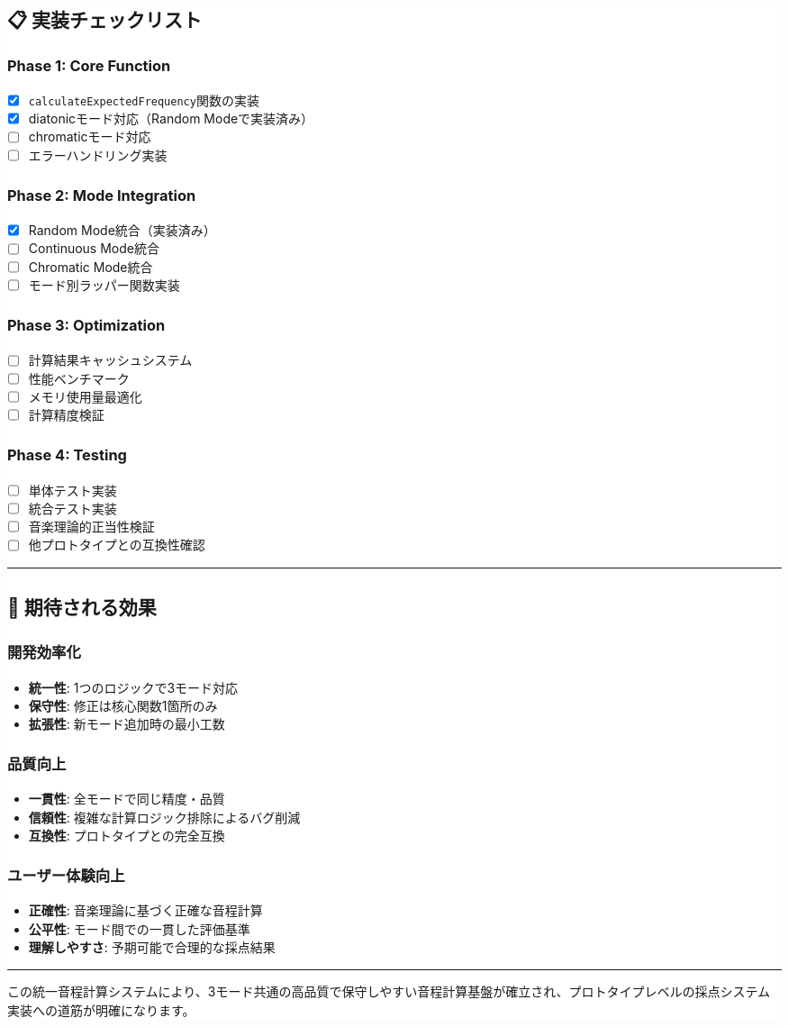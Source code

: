 
## 📋 実装チェックリスト

### **Phase 1: Core Function**
- [x] `calculateExpectedFrequency`関数の実装
- [x] diatonicモード対応（Random Modeで実装済み）
- [ ] chromaticモード対応
- [ ] エラーハンドリング実装

### **Phase 2: Mode Integration**
- [x] Random Mode統合（実装済み）
- [ ] Continuous Mode統合
- [ ] Chromatic Mode統合
- [ ] モード別ラッパー関数実装

### **Phase 3: Optimization**
- [ ] 計算結果キャッシュシステム
- [ ] 性能ベンチマーク
- [ ] メモリ使用量最適化
- [ ] 計算精度検証

### **Phase 4: Testing**
- [ ] 単体テスト実装
- [ ] 統合テスト実装
- [ ] 音楽理論的正当性検証
- [ ] 他プロトタイプとの互換性確認

---

## 🎯 期待される効果

### **開発効率化**
- **統一性**: 1つのロジックで3モード対応
- **保守性**: 修正は核心関数1箇所のみ
- **拡張性**: 新モード追加時の最小工数

### **品質向上**
- **一貫性**: 全モードで同じ精度・品質
- **信頼性**: 複雑な計算ロジック排除によるバグ削減
- **互換性**: プロトタイプとの完全互換

### **ユーザー体験向上**
- **正確性**: 音楽理論に基づく正確な音程計算
- **公平性**: モード間での一貫した評価基準
- **理解しやすさ**: 予期可能で合理的な採点結果

---

この統一音程計算システムにより、3モード共通の高品質で保守しやすい音程計算基盤が確立され、プロトタイプレベルの採点システム実装への道筋が明確になります。